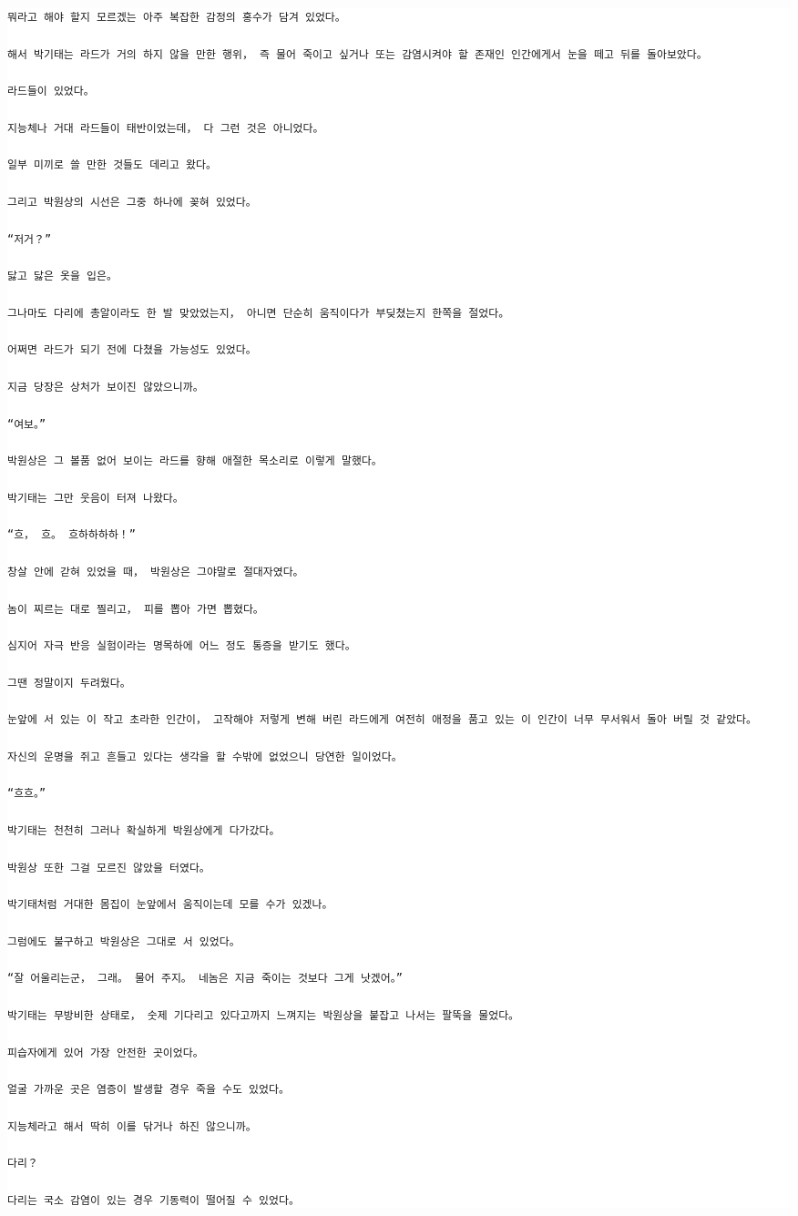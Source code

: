 	뭐라고 해야 할지 모르겠는 아주 복잡한 감정의 홍수가 담겨 있었다。

	해서 박기태는 라드가 거의 하지 않을 만한 행위， 즉 물어 죽이고 싶거나 또는 감염시켜야 할 존재인 인간에게서 눈을 떼고 뒤를 돌아보았다。

	라드들이 있었다。

	지능체나 거대 라드들이 태반이었는데， 다 그런 것은 아니었다。

	일부 미끼로 쓸 만한 것들도 데리고 왔다。

	그리고 박원상의 시선은 그중 하나에 꽂혀 있었다。

	“저거？”

	닳고 닳은 옷을 입은。

	그나마도 다리에 총알이라도 한 발 맞았었는지， 아니면 단순히 움직이다가 부딪쳤는지 한쪽을 절었다。

	어쩌면 라드가 되기 전에 다쳤을 가능성도 있었다。

	지금 당장은 상처가 보이진 않았으니까。

	“여보。”

	박원상은 그 볼품 없어 보이는 라드를 향해 애절한 목소리로 이렇게 말했다。

	박기태는 그만 웃음이 터져 나왔다。

	“흐， 흐。 흐하하하하！”

	창살 안에 갇혀 있었을 때， 박원상은 그야말로 절대자였다。

	놈이 찌르는 대로 찔리고， 피를 뽑아 가면 뽑혔다。

	심지어 자극 반응 실험이라는 명목하에 어느 정도 통증을 받기도 했다。

	그땐 정말이지 두려웠다。

	눈앞에 서 있는 이 작고 초라한 인간이， 고작해야 저렇게 변해 버린 라드에게 여전히 애정을 품고 있는 이 인간이 너무 무서워서 돌아 버릴 것 같았다。

	자신의 운명을 쥐고 흔들고 있다는 생각을 할 수밖에 없었으니 당연한 일이었다。

	“흐흐。”

	박기태는 천천히 그러나 확실하게 박원상에게 다가갔다。

	박원상 또한 그걸 모르진 않았을 터였다。

	박기태처럼 거대한 몸집이 눈앞에서 움직이는데 모를 수가 있겠나。

	그럼에도 불구하고 박원상은 그대로 서 있었다。

	“잘 어울리는군， 그래。 물어 주지。 네놈은 지금 죽이는 것보다 그게 낫겠어。”

	박기태는 무방비한 상태로， 숫제 기다리고 있다고까지 느껴지는 박원상을 붙잡고 나서는 팔뚝을 물었다。

	피습자에게 있어 가장 안전한 곳이었다。

	얼굴 가까운 곳은 염증이 발생할 경우 죽을 수도 있었다。

	지능체라고 해서 딱히 이를 닦거나 하진 않으니까。

	다리？

	다리는 국소 감염이 있는 경우 기동력이 떨어질 수 있었다。
